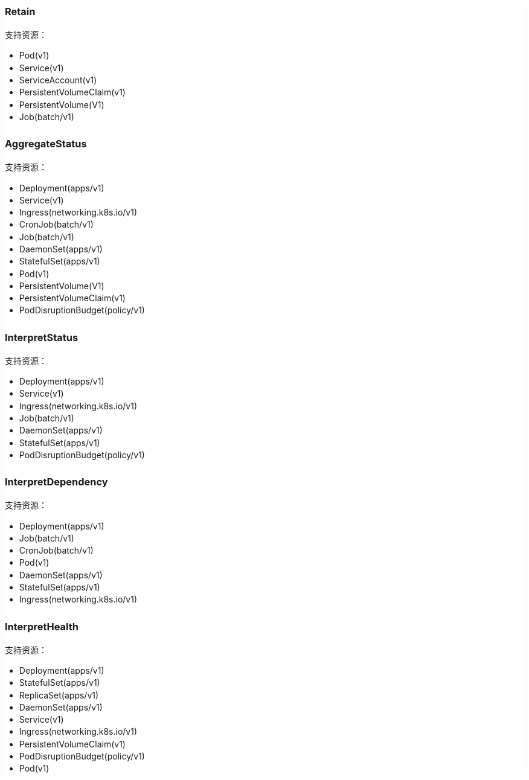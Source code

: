 ### Retain

支持资源：
- Pod(v1)
- Service(v1)
- ServiceAccount(v1)
- PersistentVolumeClaim(v1)
- PersistentVolume(V1)
- Job(batch/v1)

### AggregateStatus

支持资源：
- Deployment(apps/v1)
- Service(v1)
- Ingress(networking.k8s.io/v1)
- CronJob(batch/v1)
- Job(batch/v1)
- DaemonSet(apps/v1)
- StatefulSet(apps/v1)
- Pod(v1)
- PersistentVolume(V1)
- PersistentVolumeClaim(v1)
- PodDisruptionBudget(policy/v1)

### InterpretStatus

支持资源：
- Deployment(apps/v1)
- Service(v1)
- Ingress(networking.k8s.io/v1)
- Job(batch/v1)
- DaemonSet(apps/v1)
- StatefulSet(apps/v1)
- PodDisruptionBudget(policy/v1)

### InterpretDependency

支持资源：
- Deployment(apps/v1)
- Job(batch/v1)
- CronJob(batch/v1)
- Pod(v1)
- DaemonSet(apps/v1)
- StatefulSet(apps/v1)
- Ingress(networking.k8s.io/v1)

### InterpretHealth

支持资源：
- Deployment(apps/v1)
- StatefulSet(apps/v1)
- ReplicaSet(apps/v1)
- DaemonSet(apps/v1)
- Service(v1)
- Ingress(networking.k8s.io/v1)
- PersistentVolumeClaim(v1)
- PodDisruptionBudget(policy/v1)
- Pod(v1)

